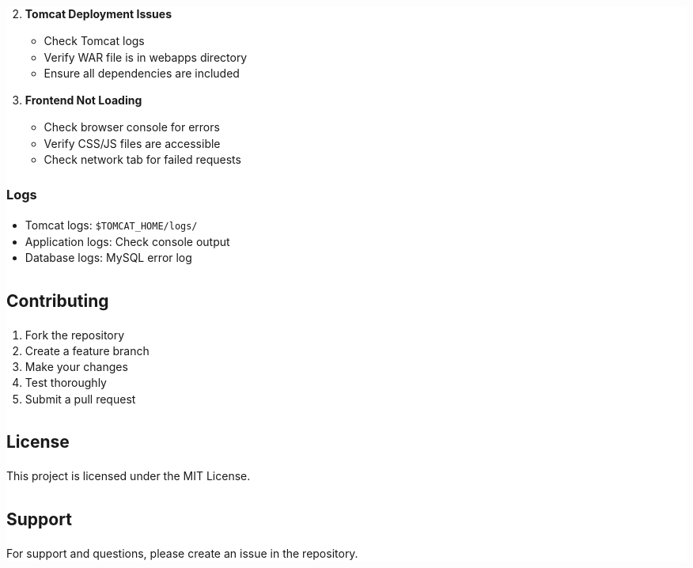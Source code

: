 2. **Tomcat Deployment Issues**
   - Check Tomcat logs
   - Verify WAR file is in webapps directory
   - Ensure all dependencies are included

3. **Frontend Not Loading**
   - Check browser console for errors
   - Verify CSS/JS files are accessible
   - Check network tab for failed requests

### Logs

- Tomcat logs: `$TOMCAT_HOME/logs/`
- Application logs: Check console output
- Database logs: MySQL error log

## Contributing

1. Fork the repository
2. Create a feature branch
3. Make your changes
4. Test thoroughly
5. Submit a pull request

## License

This project is licensed under the MIT License.

## Support

For support and questions, please create an issue in the repository.
